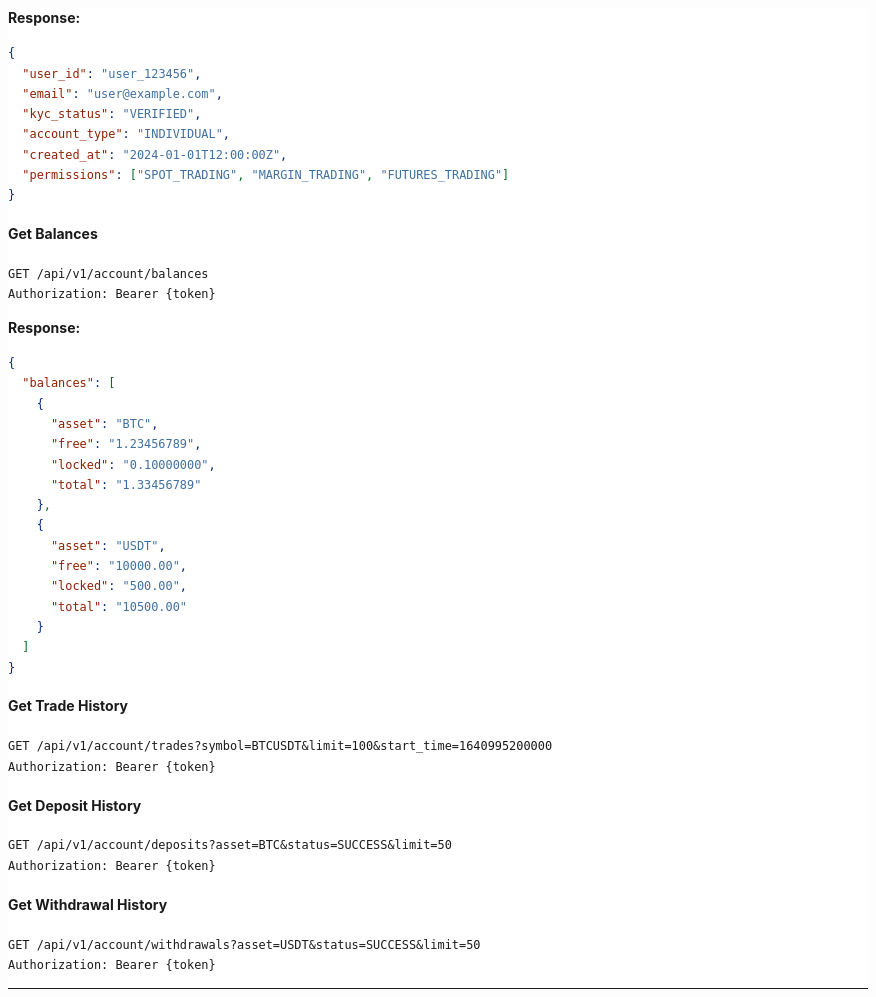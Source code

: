 **Response:**
```json
{
  "user_id": "user_123456",
  "email": "user@example.com",
  "kyc_status": "VERIFIED",
  "account_type": "INDIVIDUAL",
  "created_at": "2024-01-01T12:00:00Z",
  "permissions": ["SPOT_TRADING", "MARGIN_TRADING", "FUTURES_TRADING"]
}
```

#### Get Balances
```http
GET /api/v1/account/balances
Authorization: Bearer {token}
```

**Response:**
```json
{
  "balances": [
    {
      "asset": "BTC",
      "free": "1.23456789",
      "locked": "0.10000000",
      "total": "1.33456789"
    },
    {
      "asset": "USDT",
      "free": "10000.00",
      "locked": "500.00",
      "total": "10500.00"
    }
  ]
}
```

#### Get Trade History
```http
GET /api/v1/account/trades?symbol=BTCUSDT&limit=100&start_time=1640995200000
Authorization: Bearer {token}
```

#### Get Deposit History
```http
GET /api/v1/account/deposits?asset=BTC&status=SUCCESS&limit=50
Authorization: Bearer {token}
```

#### Get Withdrawal History
```http
GET /api/v1/account/withdrawals?asset=USDT&status=SUCCESS&limit=50
Authorization: Bearer {token}
```

---